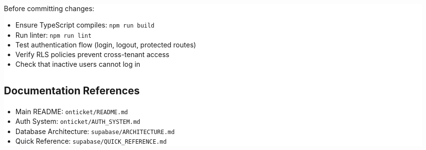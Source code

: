 Before committing changes:
- Ensure TypeScript compiles: `npm run build`
- Run linter: `npm run lint`
- Test authentication flow (login, logout, protected routes)
- Verify RLS policies prevent cross-tenant access
- Check that inactive users cannot log in

## Documentation References

- Main README: `onticket/README.md`
- Auth System: `onticket/AUTH_SYSTEM.md`
- Database Architecture: `supabase/ARCHITECTURE.md`
- Quick Reference: `supabase/QUICK_REFERENCE.md`
